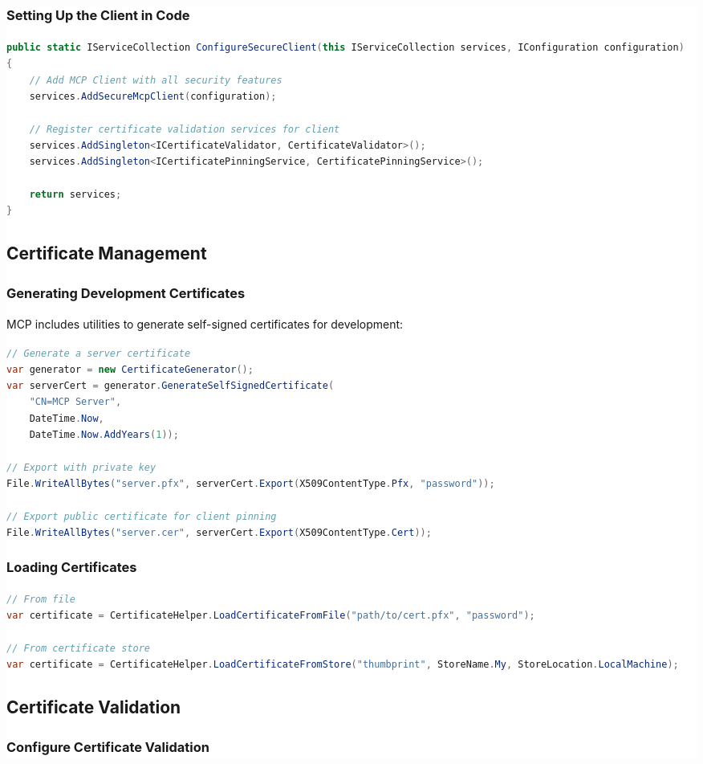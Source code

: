 ### Setting Up the Client in Code

```csharp
public static IServiceCollection ConfigureSecureClient(this IServiceCollection services, IConfiguration configuration)
{
    // Add MCP Client with all security features
    services.AddSecureMcpClient(configuration);
    
    // Register certificate validation services for client
    services.AddSingleton<ICertificateValidator, CertificateValidator>();
    services.AddSingleton<ICertificatePinningService, CertificatePinningService>();
    
    return services;
}
```

## Certificate Management

### Generating Development Certificates

MCP includes utilities to generate self-signed certificates for development:

```csharp
// Generate a server certificate
var generator = new CertificateGenerator();
var serverCert = generator.GenerateSelfSignedCertificate(
    "CN=MCP Server", 
    DateTime.Now, 
    DateTime.Now.AddYears(1));

// Export with private key
File.WriteAllBytes("server.pfx", serverCert.Export(X509ContentType.Pfx, "password"));

// Export public certificate for client pinning
File.WriteAllBytes("server.cer", serverCert.Export(X509ContentType.Cert));
```

### Loading Certificates

```csharp
// From file
var certificate = CertificateHelper.LoadCertificateFromFile("path/to/cert.pfx", "password");

// From certificate store
var certificate = CertificateHelper.LoadCertificateFromStore("thumbprint", StoreName.My, StoreLocation.LocalMachine);
```

## Certificate Validation

### Configure Certificate Validation
